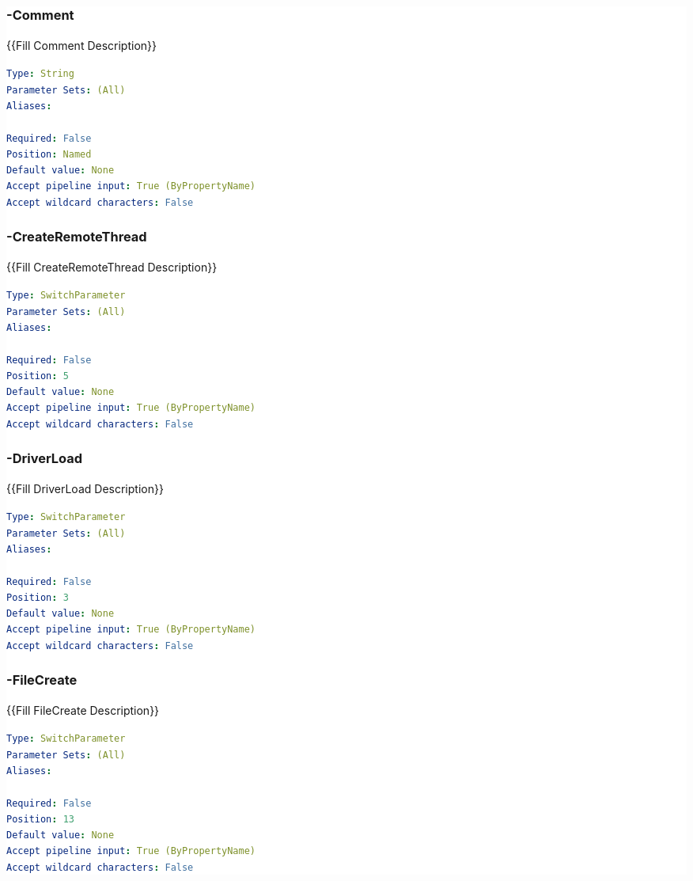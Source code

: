 ### -Comment
{{Fill Comment Description}}

```yaml
Type: String
Parameter Sets: (All)
Aliases:

Required: False
Position: Named
Default value: None
Accept pipeline input: True (ByPropertyName)
Accept wildcard characters: False
```

### -CreateRemoteThread
{{Fill CreateRemoteThread Description}}

```yaml
Type: SwitchParameter
Parameter Sets: (All)
Aliases:

Required: False
Position: 5
Default value: None
Accept pipeline input: True (ByPropertyName)
Accept wildcard characters: False
```

### -DriverLoad
{{Fill DriverLoad Description}}

```yaml
Type: SwitchParameter
Parameter Sets: (All)
Aliases:

Required: False
Position: 3
Default value: None
Accept pipeline input: True (ByPropertyName)
Accept wildcard characters: False
```

### -FileCreate
{{Fill FileCreate Description}}

```yaml
Type: SwitchParameter
Parameter Sets: (All)
Aliases:

Required: False
Position: 13
Default value: None
Accept pipeline input: True (ByPropertyName)
Accept wildcard characters: False
```
